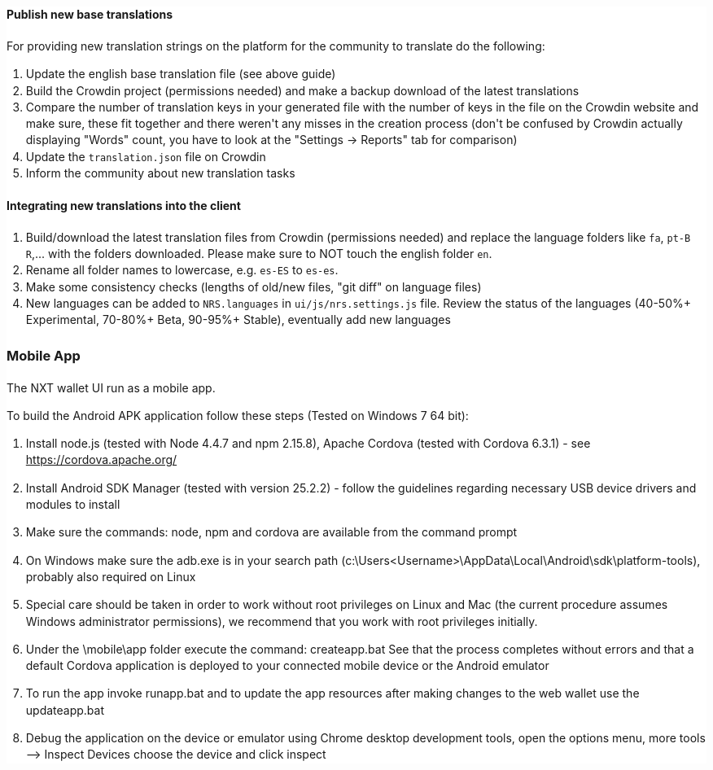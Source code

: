 #### Publish new base translations

For providing new translation strings on the platform for the community to translate do the following:

1. Update the english base translation file (see above guide)
2. Build the Crowdin project (permissions needed) and make a backup download of the latest translations
3. Compare the number of translation keys in your generated file with the number of keys in the file on the Crowdin website and make sure, these fit together and there weren't any misses in the creation process (don't be confused by Crowdin actually displaying "Words" count, you have to look at the "Settings -> Reports" tab for comparison)
4. Update the `translation.json` file on Crowdin
5. Inform the community about new translation tasks

#### Integrating new translations into the client

1. Build/download the latest translation files from Crowdin (permissions needed) and replace the language folders like `fa`, `pt-BR`,... with the folders downloaded. Please make sure to NOT touch the english folder `en`.
2. Rename all folder names to lowercase, e.g. `es-ES` to `es-es`.
3. Make some consistency checks (lengths of old/new files, "git diff" on language files)
4. New languages can be added to `NRS.languages` in `ui/js/nrs.settings.js` file. Review the status of the languages (40-50%+ Experimental, 70-80%+ Beta, 90-95%+ Stable), eventually add new languages

### Mobile App

The NXT wallet UI run as a mobile app.

To build the Android APK application follow these steps (Tested on Windows 7 64 bit):

1. Install node.js (tested with Node 4.4.7 and npm 2.15.8), Apache Cordova (tested with Cordova 6.3.1) - see https://cordova.apache.org/
2. Install Android SDK Manager (tested with version 25.2.2) - follow the guidelines regarding necessary USB device drivers and modules to install
3. Make sure the commands: node, npm and cordova are available from the command prompt
4. On Windows make sure the adb.exe is in your search path (c:\Users\<Username>\AppData\Local\Android\sdk\platform-tools), probably also required on Linux
5. Special care should be taken in order to work without root privileges on Linux and Mac (the current procedure assumes Windows administrator permissions), we recommend that you work with root privileges initially.
6. Under the <NXTRoot>\mobile\app folder execute the command:
   createapp.bat
   See that the process completes without errors and that a default Cordova application is deployed to your connected mobile device or the Android emulator

7. To run the app invoke runapp.bat and to update the app resources after making changes to the web wallet use the updateapp.bat

8. Debug the application on the device or emulator using Chrome desktop development tools, open the options menu, more tools --> Inspect Devices choose the device and click inspect
